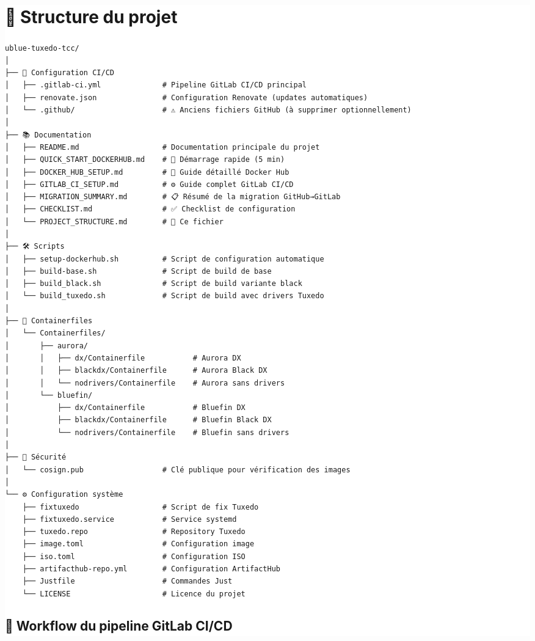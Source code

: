# 📂 Structure du projet

```
ublue-tuxedo-tcc/
│
├── 🔧 Configuration CI/CD
│   ├── .gitlab-ci.yml              # Pipeline GitLab CI/CD principal
│   ├── renovate.json               # Configuration Renovate (updates automatiques)
│   └── .github/                    # ⚠️ Anciens fichiers GitHub (à supprimer optionnellement)
│
├── 📚 Documentation
│   ├── README.md                   # Documentation principale du projet
│   ├── QUICK_START_DOCKERHUB.md    # 🚀 Démarrage rapide (5 min)
│   ├── DOCKER_HUB_SETUP.md         # 🐳 Guide détaillé Docker Hub
│   ├── GITLAB_CI_SETUP.md          # ⚙️ Guide complet GitLab CI/CD
│   ├── MIGRATION_SUMMARY.md        # 📋 Résumé de la migration GitHub→GitLab
│   ├── CHECKLIST.md                # ✅ Checklist de configuration
│   └── PROJECT_STRUCTURE.md        # 📂 Ce fichier
│
├── 🛠️ Scripts
│   ├── setup-dockerhub.sh          # Script de configuration automatique
│   ├── build-base.sh               # Script de build de base
│   ├── build_black.sh              # Script de build variante black
│   └── build_tuxedo.sh             # Script de build avec drivers Tuxedo
│
├── 🐳 Containerfiles
│   └── Containerfiles/
│       ├── aurora/
│       │   ├── dx/Containerfile           # Aurora DX
│       │   ├── blackdx/Containerfile      # Aurora Black DX
│       │   └── nodrivers/Containerfile    # Aurora sans drivers
│       └── bluefin/
│           ├── dx/Containerfile           # Bluefin DX
│           ├── blackdx/Containerfile      # Bluefin Black DX
│           └── nodrivers/Containerfile    # Bluefin sans drivers
│
├── 🔐 Sécurité
│   └── cosign.pub                  # Clé publique pour vérification des images
│
└── ⚙️ Configuration système
    ├── fixtuxedo                   # Script de fix Tuxedo
    ├── fixtuxedo.service           # Service systemd
    ├── tuxedo.repo                 # Repository Tuxedo
    ├── image.toml                  # Configuration image
    ├── iso.toml                    # Configuration ISO
    ├── artifacthub-repo.yml        # Configuration ArtifactHub
    ├── Justfile                    # Commandes Just
    └── LICENSE                     # Licence du projet
```

## 🎯 Workflow du pipeline GitLab CI/CD
